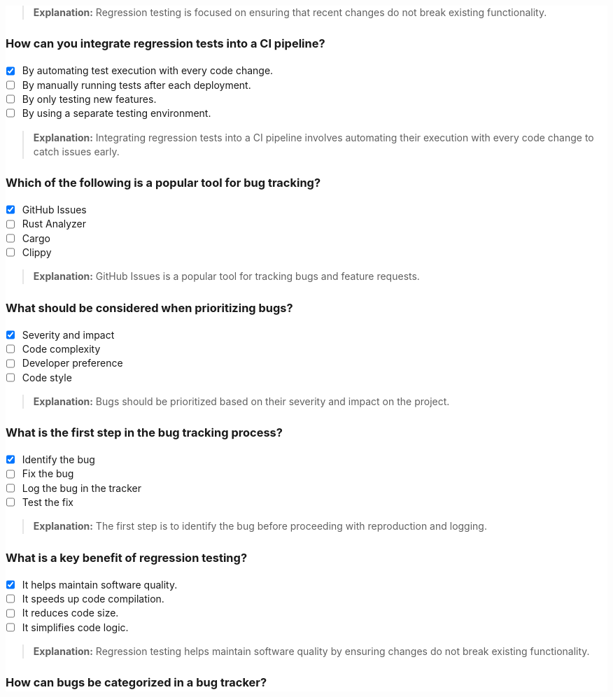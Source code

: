 > **Explanation:** Regression testing is focused on ensuring that recent changes do not break existing functionality.

### How can you integrate regression tests into a CI pipeline?

- [x] By automating test execution with every code change.
- [ ] By manually running tests after each deployment.
- [ ] By only testing new features.
- [ ] By using a separate testing environment.

> **Explanation:** Integrating regression tests into a CI pipeline involves automating their execution with every code change to catch issues early.

### Which of the following is a popular tool for bug tracking?

- [x] GitHub Issues
- [ ] Rust Analyzer
- [ ] Cargo
- [ ] Clippy

> **Explanation:** GitHub Issues is a popular tool for tracking bugs and feature requests.

### What should be considered when prioritizing bugs?

- [x] Severity and impact
- [ ] Code complexity
- [ ] Developer preference
- [ ] Code style

> **Explanation:** Bugs should be prioritized based on their severity and impact on the project.

### What is the first step in the bug tracking process?

- [x] Identify the bug
- [ ] Fix the bug
- [ ] Log the bug in the tracker
- [ ] Test the fix

> **Explanation:** The first step is to identify the bug before proceeding with reproduction and logging.

### What is a key benefit of regression testing?

- [x] It helps maintain software quality.
- [ ] It speeds up code compilation.
- [ ] It reduces code size.
- [ ] It simplifies code logic.

> **Explanation:** Regression testing helps maintain software quality by ensuring changes do not break existing functionality.

### How can bugs be categorized in a bug tracker?
